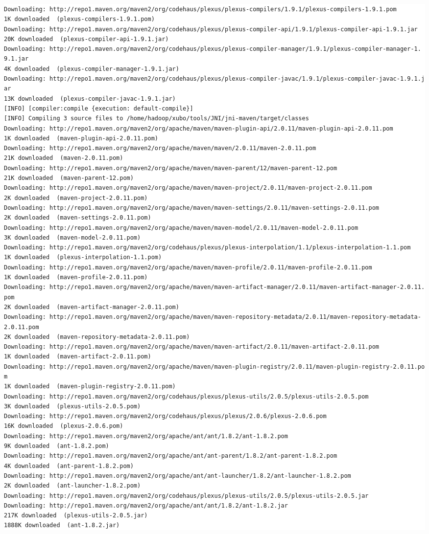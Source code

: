 	Downloading: http://repo1.maven.org/maven2/org/codehaus/plexus/plexus-compilers/1.9.1/plexus-compilers-1.9.1.pom
	1K downloaded  (plexus-compilers-1.9.1.pom)
	Downloading: http://repo1.maven.org/maven2/org/codehaus/plexus/plexus-compiler-api/1.9.1/plexus-compiler-api-1.9.1.jar
	20K downloaded  (plexus-compiler-api-1.9.1.jar)
	Downloading: http://repo1.maven.org/maven2/org/codehaus/plexus/plexus-compiler-manager/1.9.1/plexus-compiler-manager-1.9.1.jar
	4K downloaded  (plexus-compiler-manager-1.9.1.jar)
	Downloading: http://repo1.maven.org/maven2/org/codehaus/plexus/plexus-compiler-javac/1.9.1/plexus-compiler-javac-1.9.1.jar
	13K downloaded  (plexus-compiler-javac-1.9.1.jar)
	[INFO] [compiler:compile {execution: default-compile}]
	[INFO] Compiling 3 source files to /home/hadoop/xubo/tools/JNI/jni-maven/target/classes
	Downloading: http://repo1.maven.org/maven2/org/apache/maven/maven-plugin-api/2.0.11/maven-plugin-api-2.0.11.pom
	1K downloaded  (maven-plugin-api-2.0.11.pom)
	Downloading: http://repo1.maven.org/maven2/org/apache/maven/maven/2.0.11/maven-2.0.11.pom
	21K downloaded  (maven-2.0.11.pom)
	Downloading: http://repo1.maven.org/maven2/org/apache/maven/maven-parent/12/maven-parent-12.pom
	21K downloaded  (maven-parent-12.pom)
	Downloading: http://repo1.maven.org/maven2/org/apache/maven/maven-project/2.0.11/maven-project-2.0.11.pom
	2K downloaded  (maven-project-2.0.11.pom)
	Downloading: http://repo1.maven.org/maven2/org/apache/maven/maven-settings/2.0.11/maven-settings-2.0.11.pom
	2K downloaded  (maven-settings-2.0.11.pom)
	Downloading: http://repo1.maven.org/maven2/org/apache/maven/maven-model/2.0.11/maven-model-2.0.11.pom
	3K downloaded  (maven-model-2.0.11.pom)
	Downloading: http://repo1.maven.org/maven2/org/codehaus/plexus/plexus-interpolation/1.1/plexus-interpolation-1.1.pom
	1K downloaded  (plexus-interpolation-1.1.pom)
	Downloading: http://repo1.maven.org/maven2/org/apache/maven/maven-profile/2.0.11/maven-profile-2.0.11.pom
	1K downloaded  (maven-profile-2.0.11.pom)
	Downloading: http://repo1.maven.org/maven2/org/apache/maven/maven-artifact-manager/2.0.11/maven-artifact-manager-2.0.11.pom
	2K downloaded  (maven-artifact-manager-2.0.11.pom)
	Downloading: http://repo1.maven.org/maven2/org/apache/maven/maven-repository-metadata/2.0.11/maven-repository-metadata-2.0.11.pom
	2K downloaded  (maven-repository-metadata-2.0.11.pom)
	Downloading: http://repo1.maven.org/maven2/org/apache/maven/maven-artifact/2.0.11/maven-artifact-2.0.11.pom
	1K downloaded  (maven-artifact-2.0.11.pom)
	Downloading: http://repo1.maven.org/maven2/org/apache/maven/maven-plugin-registry/2.0.11/maven-plugin-registry-2.0.11.pom
	1K downloaded  (maven-plugin-registry-2.0.11.pom)
	Downloading: http://repo1.maven.org/maven2/org/codehaus/plexus/plexus-utils/2.0.5/plexus-utils-2.0.5.pom
	3K downloaded  (plexus-utils-2.0.5.pom)
	Downloading: http://repo1.maven.org/maven2/org/codehaus/plexus/plexus/2.0.6/plexus-2.0.6.pom
	16K downloaded  (plexus-2.0.6.pom)
	Downloading: http://repo1.maven.org/maven2/org/apache/ant/ant/1.8.2/ant-1.8.2.pom
	9K downloaded  (ant-1.8.2.pom)
	Downloading: http://repo1.maven.org/maven2/org/apache/ant/ant-parent/1.8.2/ant-parent-1.8.2.pom
	4K downloaded  (ant-parent-1.8.2.pom)
	Downloading: http://repo1.maven.org/maven2/org/apache/ant/ant-launcher/1.8.2/ant-launcher-1.8.2.pom
	2K downloaded  (ant-launcher-1.8.2.pom)
	Downloading: http://repo1.maven.org/maven2/org/codehaus/plexus/plexus-utils/2.0.5/plexus-utils-2.0.5.jar
	Downloading: http://repo1.maven.org/maven2/org/apache/ant/ant/1.8.2/ant-1.8.2.jar
	217K downloaded  (plexus-utils-2.0.5.jar)
	1888K downloaded  (ant-1.8.2.jar)